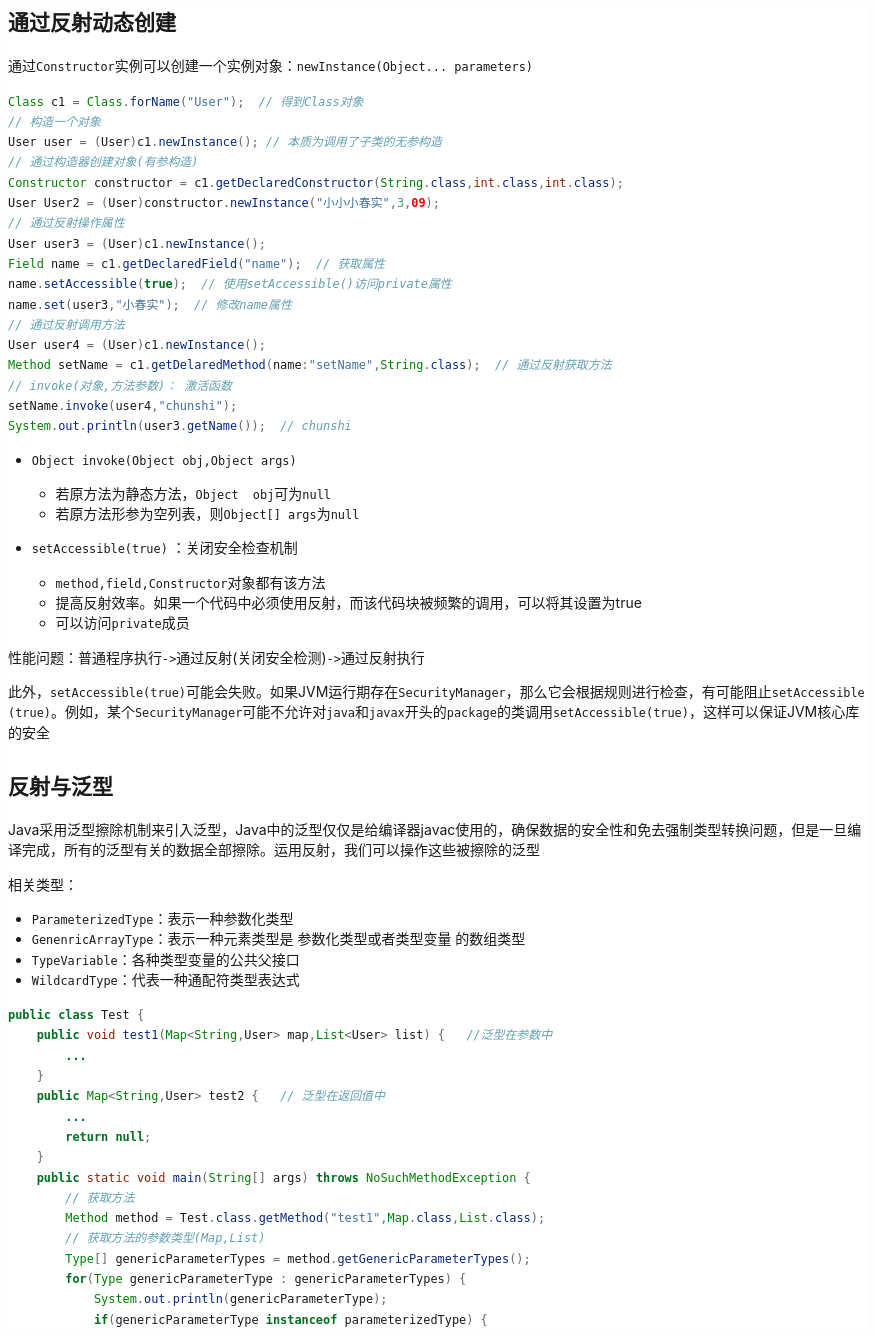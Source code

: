 ## 通过反射动态创建

通过`Constructor`实例可以创建一个实例对象：`newInstance(Object... parameters)`

```java
Class c1 = Class.forName("User");  // 得到Class对象
// 构造一个对象
User user = (User)c1.newInstance(); // 本质为调用了子类的无参构造
// 通过构造器创建对象(有参构造)
Constructor constructor = c1.getDeclaredConstructor(String.class,int.class,int.class);
User User2 = (User)constructor.newInstance("小小小春实",3,09);
// 通过反射操作属性
User user3 = (User)c1.newInstance();
Field name = c1.getDeclaredField("name");  // 获取属性
name.setAccessible(true);  // 使用setAccessible()访问private属性
name.set(user3,"小春实");  // 修改name属性
// 通过反射调用方法
User user4 = (User)c1.newInstance();
Method setName = c1.getDelaredMethod(name:"setName",String.class);  // 通过反射获取方法
// invoke(对象,方法参数)：	激活函数 
setName.invoke(user4,"chunshi");
System.out.println(user3.getName());  // chunshi
```

- `Object invoke(Object obj,Object args)`
  - 若原方法为静态方法，`Object  obj`可为`null`
  - 若原方法形参为空列表，则`Object[] args`为`null`

- `setAccessible(true)` ：关闭安全检查机制
  - `method,field,Constructor`对象都有该方法
  - 提高反射效率。如果一个代码中必须使用反射，而该代码块被频繁的调用，可以将其设置为true
  - 可以访问`private`成员

性能问题：普通程序执行`->`通过反射(关闭安全检测)`->`通过反射执行

此外，`setAccessible(true)`可能会失败。如果JVM运行期存在`SecurityManager`，那么它会根据规则进行检查，有可能阻止`setAccessible(true)`。例如，某个`SecurityManager`可能不允许对`java`和`javax`开头的`package`的类调用`setAccessible(true)`，这样可以保证JVM核心库的安全

## 反射与泛型

Java采用泛型擦除机制来引入泛型，Java中的泛型仅仅是给编译器javac使用的，确保数据的安全性和免去强制类型转换问题，但是一旦编译完成，所有的泛型有关的数据全部擦除。运用反射，我们可以操作这些被擦除的泛型

相关类型：

- `ParameterizedType`：表示一种参数化类型
- `GenenricArrayType`：表示一种元素类型是   参数化类型或者类型变量   的数组类型
- `TypeVariable`：各种类型变量的公共父接口
- `WildcardType`：代表一种通配符类型表达式

```java
public class Test {
    public void test1(Map<String,User> map,List<User> list) {   //泛型在参数中
        ...
    }
    public Map<String,User> test2 {   // 泛型在返回值中
        ...
        return null;
    }
    public static void main(String[] args) throws NoSuchMethodException {
        // 获取方法
        Method method = Test.class.getMethod("test1",Map.class,List.class);
        // 获取方法的参数类型(Map,List)
        Type[] genericParameterTypes = method.getGenericParameterTypes();
        for(Type genericParameterType : genericParameterTypes) {
            System.out.println(genericParameterType);
            if(genericParameterType instanceof parameterizedType) {
```
